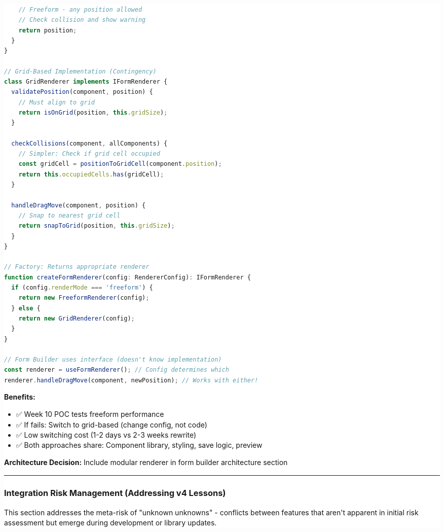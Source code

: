 ```typescript
    // Freeform - any position allowed
    // Check collision and show warning
    return position;
  }
}

// Grid-Based Implementation (Contingency)
class GridRenderer implements IFormRenderer {
  validatePosition(component, position) {
    // Must align to grid
    return isOnGrid(position, this.gridSize);
  }
  
  checkCollisions(component, allComponents) {
    // Simpler: Check if grid cell occupied
    const gridCell = positionToGridCell(component.position);
    return this.occupiedCells.has(gridCell);
  }
  
  handleDragMove(component, position) {
    // Snap to nearest grid cell
    return snapToGrid(position, this.gridSize);
  }
}

// Factory: Returns appropriate renderer
function createFormRenderer(config: RendererConfig): IFormRenderer {
  if (config.renderMode === 'freeform') {
    return new FreeformRenderer(config);
  } else {
    return new GridRenderer(config);
  }
}

// Form Builder uses interface (doesn't know implementation)
const renderer = useFormRenderer(); // Config determines which
renderer.handleDragMove(component, newPosition); // Works with either!
```

**Benefits:**
- ✅ Week 10 POC tests freeform performance
- ✅ If fails: Switch to grid-based (change config, not code)
- ✅ Low switching cost (1-2 days vs 2-3 weeks rewrite)
- ✅ Both approaches share: Component library, styling, save logic, preview

**Architecture Decision:** Include modular renderer in form builder architecture section

---

### Integration Risk Management (Addressing v4 Lessons)

This section addresses the meta-risk of "unknown unknowns" - conflicts between features that aren't apparent in initial risk assessment but emerge during development or library updates.
